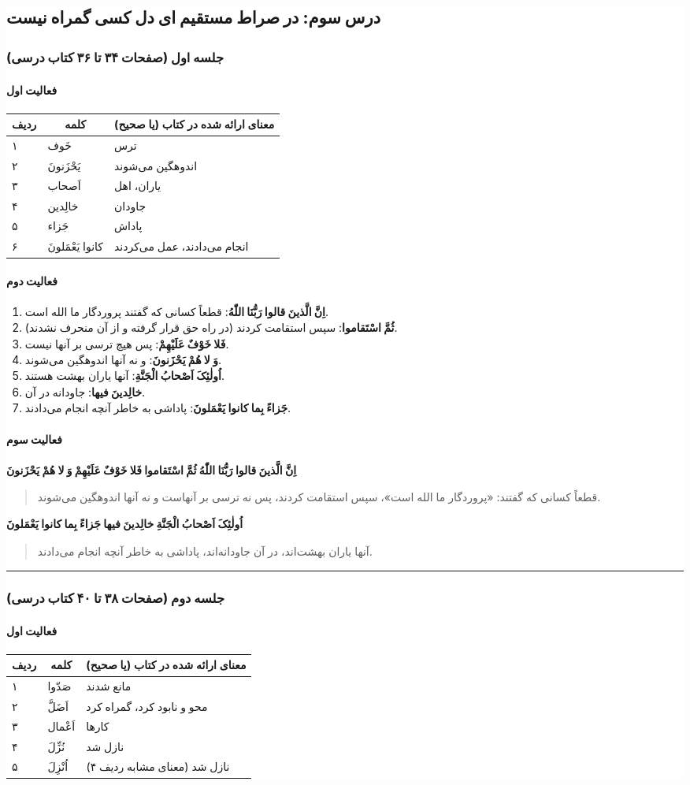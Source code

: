 
## درس سوم: در صراط مستقیم ای دل کسی گمراه نیست

### جلسه اول (صفحات ۳۴ تا ۳۶ کتاب درسی)

#### فعالیت اول 
| ردیف | کلمه            | معنای ارائه شده در کتاب (یا صحیح) |
|------|------------------|---------------------------------|
| ۱    | خَوف            | ترس                             |
| ۲    | یَحْزَنونَ      | اندوهگین می‌شوند                 |
| ۳    | اَصحاب          | یاران، اهل                       |
| ۴    | خالِدین         | جاودان                           |
| ۵    | جَزاء           | پاداش                            |
| ۶    | کانوا یَعْمَلونَ | انجام می‌دادند، عمل می‌کردند     |

#### فعالیت دوم 
1.  **اِنَّ الَّذینَ قالوا رَبُّنَا اللّٰهُ**: قطعاً کسانی که گفتند پروردگار ما الله است.
2.  **ثُمَّ اسْتَقاموا**: سپس استقامت کردند (در راه حق قرار گرفته و از آن منحرف نشدند).
3.  **فَلا خَوْفٌ عَلَیْهِمْ**: پس هیچ ترسی بر آنها نیست.
4.  **وَ لا هُمْ یَحْزَنونَ**: و نه آنها اندوهگین می‌شوند.
5.  **اُولٰئِکَ اَصْحابُ الْجَنَّةِ**: آنها یاران بهشت هستند.
6.  **خالِدینَ فیها**: جاودانه در آن.
7.  **جَزاءً بِما کانوا یَعْمَلونَ**: پاداشی به خاطر آنچه انجام می‌دادند.

#### فعالیت سوم
**اِنَّ الَّذینَ قالوا رَبُّنَا اللّٰهُ ثُمَّ اسْتَقاموا فَلا خَوْفٌ عَلَیْهِمْ وَ لا هُمْ یَحْزَنونَ**
> قطعاً کسانی که گفتند: «پروردگار ما الله است»، سپس استقامت کردند، پس نه ترسی بر آنهاست و نه آنها اندوهگین می‌شوند.

**اُولٰئِکَ اَصْحابُ الْجَنَّةِ خالِدینَ فیها جَزاءً بِما کانوا یَعْمَلونَ**
> آنها یاران بهشت‌اند، در آن جاودانه‌اند، پاداشی به خاطر آنچه انجام می‌دادند.

---

### جلسه دوم (صفحات ۳۸ تا ۴۰ کتاب درسی)

#### فعالیت اول 
| ردیف | کلمه    | معنای ارائه شده در کتاب (یا صحیح)    |
|------|----------|------------------------------------|
| ۱    | صَدّوا   | مانع شدند                          |
| ۲    | اَضَلَّ  | محو و نابود کرد، گمراه کرد         |
| ۳    | اَعْمال  | کارها                              |
| ۴    | نُزِّلَ  | نازل شد                            |
| ۵    | اُنْزِلَ | نازل شد (معنای مشابه ردیف ۴)       |
